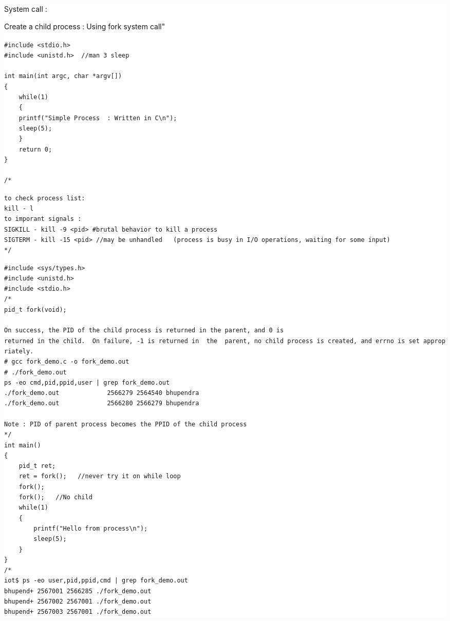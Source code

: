 System call : 

Create a child process : Using fork system call"


```
#include <stdio.h>
#include <unistd.h>  //man 3 sleep

int main(int argc, char *argv[])
{
    while(1)
    {
    printf("Simple Process  : Written in C\n");
    sleep(5);
    }
    return 0;
}

/*
```
```
to check process list:
kill - l
to imporant signals :
SIGKILL - kill -9 <pid> #brutal behavior to kill a process
SIGTERM - kill -15 <pid> //may be unhandled   (process is busy in I/O operations, waiting for some input)
*/
```

```
#include <sys/types.h>
#include <unistd.h>
#include <stdio.h>
/*
pid_t fork(void);

On success, the PID of the child process is returned in the parent, and 0 is 
returned in the child.  On failure, -1 is returned in  the  parent, no child process is created, and errno is set appropriately.
# gcc fork_demo.c -o fork_demo.out
# ./fork_demo.out
ps -eo cmd,pid,ppid,user | grep fork_demo.out
./fork_demo.out             2566279 2564540 bhupendra
./fork_demo.out             2566280 2566279 bhupendra

Note : PID of parent process becomes the PPID of the child process
*/
int main()
{
    pid_t ret;
    ret = fork();   //never try it on while loop
    fork();   
    fork();   //No child 
    while(1)
    {
        printf("Hello from process\n");
        sleep(5);
    }
}                                                                                  
/*
iot$ ps -eo user,pid,ppid,cmd | grep fork_demo.out
bhupend+ 2567001 2566285 ./fork_demo.out
bhupend+ 2567002 2567001 ./fork_demo.out
bhupend+ 2567003 2567001 ./fork_demo.out
```